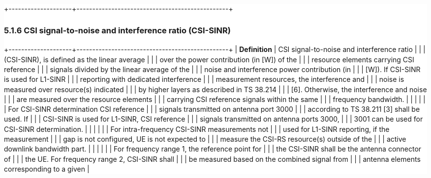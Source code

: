 +--------------------+------------------------------------------------+

### 5.1.6 CSI signal-to-noise and interference ratio (CSI-SINR)

+--------------------+------------------------------------------------+
| **Definition**     | CSI signal-to-noise and interference ratio     |
|                    | (CSI-SINR), is defined as the linear average   |
|                    | over the power contribution (in \[W\]) of the  |
|                    | resource elements carrying CSI reference       |
|                    | signals divided by the linear average of the   |
|                    | noise and interference power contribution (in  |
|                    | \[W\]). If CSI-SINR is used for L1-SINR        |
|                    | reporting with dedicated interference          |
|                    | measurement resources, the interference and    |
|                    | noise is measured over resource(s) indicated   |
|                    | by higher layers as described in TS 38.214     |
|                    | \[6\]. Otherwise, the interference and noise   |
|                    | are measured over the resource elements        |
|                    | carrying CSI reference signals within the same |
|                    | frequency bandwidth.                           |
|                    |                                                |
|                    | For CSI-SINR determination CSI reference       |
|                    | signals transmitted on antenna port 3000       |
|                    | according to TS 38.211 \[3\] shall be used. If |
|                    | CSI-SINR is used for L1-SINR, CSI reference    |
|                    | signals transmitted on antenna ports 3000,     |
|                    | 3001 can be used for CSI-SINR determination.   |
|                    |                                                |
|                    | For intra-frequency CSI-SINR measurements not  |
|                    | used for L1-SINR reporting, if the measurement |
|                    | gap is not configured, UE is not expected to   |
|                    | measure the CSI-RS resource(s) outside of the  |
|                    | active downlink bandwidth part.                |
|                    |                                                |
|                    | For frequency range 1, the reference point for |
|                    | the CSI-SINR shall be the antenna connector of |
|                    | the UE. For frequency range 2, CSI-SINR shall  |
|                    | be measured based on the combined signal from  |
|                    | antenna elements corresponding to a given      |
